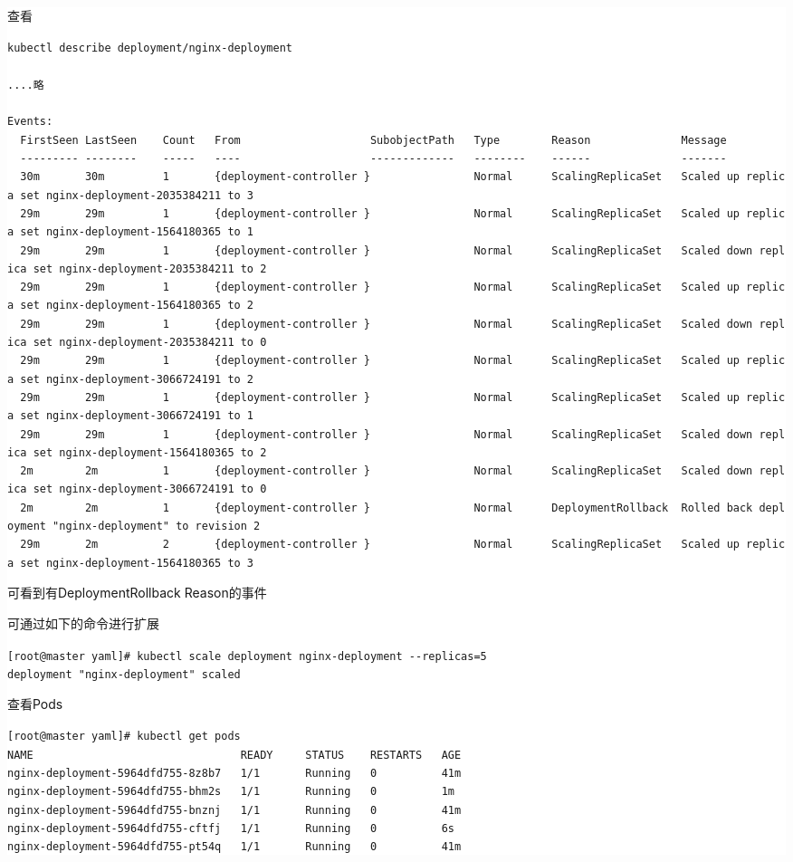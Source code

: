 查看

```shell
kubectl describe deployment/nginx-deployment

....略

Events:
  FirstSeen LastSeen    Count   From                    SubobjectPath   Type        Reason              Message
  --------- --------    -----   ----                    -------------   --------    ------              -------
  30m       30m         1       {deployment-controller }                Normal      ScalingReplicaSet   Scaled up replica set nginx-deployment-2035384211 to 3
  29m       29m         1       {deployment-controller }                Normal      ScalingReplicaSet   Scaled up replica set nginx-deployment-1564180365 to 1
  29m       29m         1       {deployment-controller }                Normal      ScalingReplicaSet   Scaled down replica set nginx-deployment-2035384211 to 2
  29m       29m         1       {deployment-controller }                Normal      ScalingReplicaSet   Scaled up replica set nginx-deployment-1564180365 to 2
  29m       29m         1       {deployment-controller }                Normal      ScalingReplicaSet   Scaled down replica set nginx-deployment-2035384211 to 0
  29m       29m         1       {deployment-controller }                Normal      ScalingReplicaSet   Scaled up replica set nginx-deployment-3066724191 to 2
  29m       29m         1       {deployment-controller }                Normal      ScalingReplicaSet   Scaled up replica set nginx-deployment-3066724191 to 1
  29m       29m         1       {deployment-controller }                Normal      ScalingReplicaSet   Scaled down replica set nginx-deployment-1564180365 to 2
  2m        2m          1       {deployment-controller }                Normal      ScalingReplicaSet   Scaled down replica set nginx-deployment-3066724191 to 0
  2m        2m          1       {deployment-controller }                Normal      DeploymentRollback  Rolled back deployment "nginx-deployment" to revision 2
  29m       2m          2       {deployment-controller }                Normal      ScalingReplicaSet   Scaled up replica set nginx-deployment-1564180365 to 3
```

可看到有DeploymentRollback  Reason的事件

可通过如下的命令进行扩展

```shell
[root@master yaml]# kubectl scale deployment nginx-deployment --replicas=5
deployment "nginx-deployment" scaled
```

查看Pods

```
[root@master yaml]# kubectl get pods
NAME                                READY     STATUS    RESTARTS   AGE
nginx-deployment-5964dfd755-8z8b7   1/1       Running   0          41m
nginx-deployment-5964dfd755-bhm2s   1/1       Running   0          1m
nginx-deployment-5964dfd755-bnznj   1/1       Running   0          41m
nginx-deployment-5964dfd755-cftfj   1/1       Running   0          6s
nginx-deployment-5964dfd755-pt54q   1/1       Running   0          41m
```
